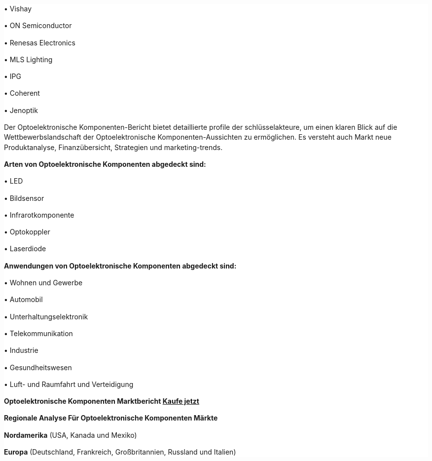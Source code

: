• Vishay

• ON Semiconductor

• Renesas Electronics

• MLS Lighting

• IPG

• Coherent

• Jenoptik

Der Optoelektronische Komponenten-Bericht bietet detaillierte profile der schlüsselakteure, um einen klaren Blick auf die Wettbewerbslandschaft der Optoelektronische Komponenten-Aussichten zu ermöglichen. Es versteht auch Markt neue Produktanalyse, Finanzübersicht, Strategien und marketing-trends.



<strong>Arten von Optoelektronische Komponenten abgedeckt sind:</strong>

• LED

• Bildsensor

• Infrarotkomponente

• Optokoppler

• Laserdiode



<strong>Anwendungen von Optoelektronische Komponenten abgedeckt sind:</strong>

• Wohnen und Gewerbe

• Automobil

• Unterhaltungselektronik

• Telekommunikation

• Industrie

• Gesundheitswesen

• Luft- und Raumfahrt und Verteidigung



<strong>Optoelektronische Komponenten Marktbericht <a href=https://www.marketresearchupdate.com/buynow/392506>Kaufe jetzt</a></strong>



<strong>Regionale Analyse Für Optoelektronische Komponenten Märkte</strong>



<strong>Nordamerika</strong> (USA, Kanada und Mexiko)



<strong>Europa</strong> (Deutschland, Frankreich, Großbritannien, Russland und Italien)


